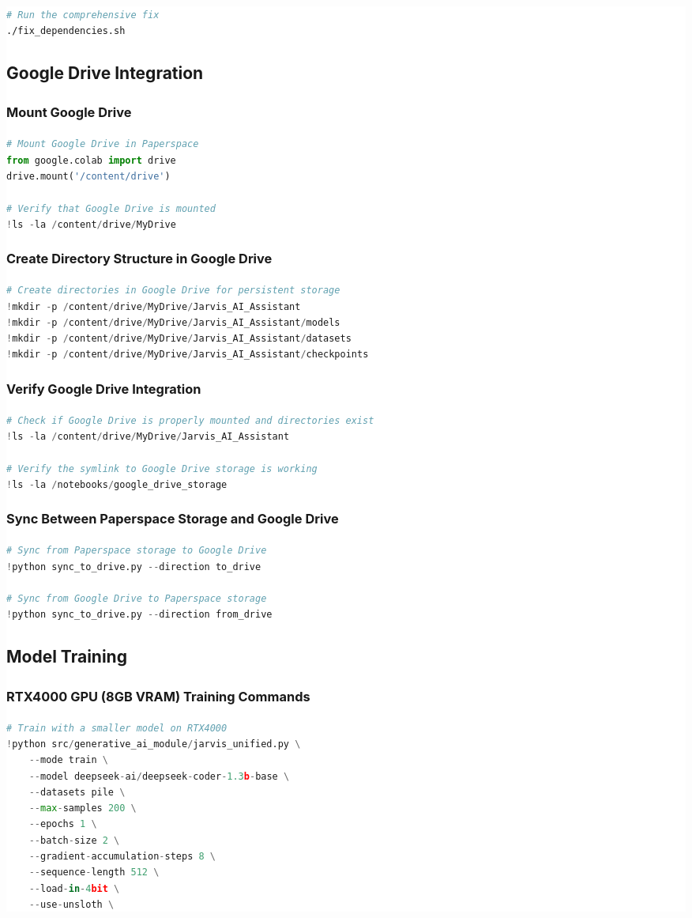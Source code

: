 ```bash
# Run the comprehensive fix
./fix_dependencies.sh
```

## Google Drive Integration

### Mount Google Drive

```python
# Mount Google Drive in Paperspace
from google.colab import drive
drive.mount('/content/drive')

# Verify that Google Drive is mounted
!ls -la /content/drive/MyDrive
```

### Create Directory Structure in Google Drive

```python
# Create directories in Google Drive for persistent storage
!mkdir -p /content/drive/MyDrive/Jarvis_AI_Assistant
!mkdir -p /content/drive/MyDrive/Jarvis_AI_Assistant/models
!mkdir -p /content/drive/MyDrive/Jarvis_AI_Assistant/datasets
!mkdir -p /content/drive/MyDrive/Jarvis_AI_Assistant/checkpoints
```

### Verify Google Drive Integration

```python
# Check if Google Drive is properly mounted and directories exist
!ls -la /content/drive/MyDrive/Jarvis_AI_Assistant

# Verify the symlink to Google Drive storage is working
!ls -la /notebooks/google_drive_storage
```

### Sync Between Paperspace Storage and Google Drive

```python
# Sync from Paperspace storage to Google Drive
!python sync_to_drive.py --direction to_drive

# Sync from Google Drive to Paperspace storage
!python sync_to_drive.py --direction from_drive
```

## Model Training

### RTX4000 GPU (8GB VRAM) Training Commands

```python
# Train with a smaller model on RTX4000
!python src/generative_ai_module/jarvis_unified.py \
    --mode train \
    --model deepseek-ai/deepseek-coder-1.3b-base \
    --datasets pile \
    --max-samples 200 \
    --epochs 1 \
    --batch-size 2 \
    --gradient-accumulation-steps 8 \
    --sequence-length 512 \
    --load-in-4bit \
    --use-unsloth \
```
